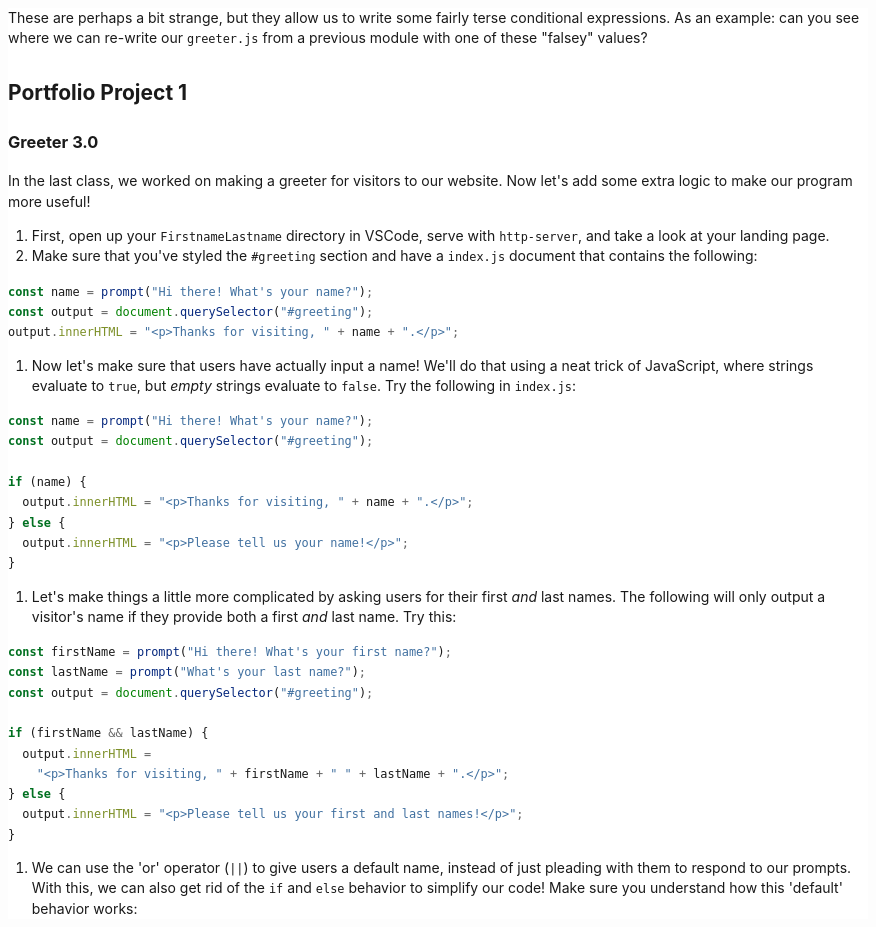 These are perhaps a bit strange, but they allow us to write some fairly terse conditional expressions. As an example: can you see where we can re-write our `greeter.js` from a previous module with one of these "falsey" values?

## Portfolio Project 1

### Greeter 3.0

In the last class, we worked on making a greeter for visitors to our website. Now let's add some extra logic to make our program more useful!

1. First, open up your `FirstnameLastname` directory in VSCode, serve with `http-server`, and take a look at your landing page.
2. Make sure that you've styled the `#greeting` section and have a `index.js` document that contains the following:

```javascript
const name = prompt("Hi there! What's your name?");
const output = document.querySelector("#greeting");
output.innerHTML = "<p>Thanks for visiting, " + name + ".</p>";
```

1. Now let's make sure that users have actually input a name! We'll do that using a neat trick of JavaScript, where strings evaluate to `true`, but _empty_ strings evaluate to `false`. Try the following in `index.js`:

```javascript
const name = prompt("Hi there! What's your name?");
const output = document.querySelector("#greeting");

if (name) {
  output.innerHTML = "<p>Thanks for visiting, " + name + ".</p>";
} else {
  output.innerHTML = "<p>Please tell us your name!</p>";
}
```

1. Let's make things a little more complicated by asking users for their first _and_ last names. The following will only output a visitor's name if they provide both a first _and_ last name. Try this:

```javascript
const firstName = prompt("Hi there! What's your first name?");
const lastName = prompt("What's your last name?");
const output = document.querySelector("#greeting");

if (firstName && lastName) {
  output.innerHTML =
    "<p>Thanks for visiting, " + firstName + " " + lastName + ".</p>";
} else {
  output.innerHTML = "<p>Please tell us your first and last names!</p>";
}
```

1. We can use the 'or' operator \(`||`\) to give users a default name, instead of just pleading with them to respond to our prompts. With this, we can also get rid of the `if` and `else` behavior to simplify our code! Make sure you understand how this 'default' behavior works:

